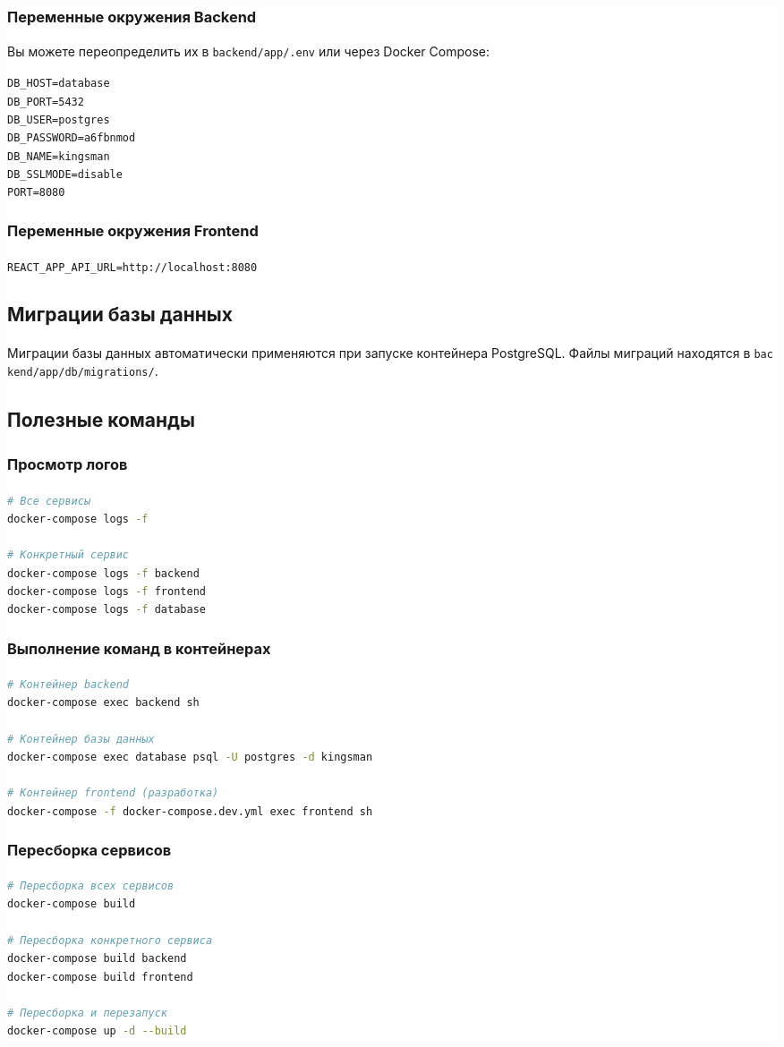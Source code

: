 ### Переменные окружения Backend
Вы можете переопределить их в `backend/app/.env` или через Docker Compose:

```env
DB_HOST=database
DB_PORT=5432
DB_USER=postgres
DB_PASSWORD=a6fbnmod
DB_NAME=kingsman
DB_SSLMODE=disable
PORT=8080
```

### Переменные окружения Frontend
```env
REACT_APP_API_URL=http://localhost:8080
```

## Миграции базы данных

Миграции базы данных автоматически применяются при запуске контейнера PostgreSQL. Файлы миграций находятся в `backend/app/db/migrations/`.

## Полезные команды

### Просмотр логов
```bash
# Все сервисы
docker-compose logs -f

# Конкретный сервис
docker-compose logs -f backend
docker-compose logs -f frontend
docker-compose logs -f database
```

### Выполнение команд в контейнерах
```bash
# Контейнер backend
docker-compose exec backend sh

# Контейнер базы данных
docker-compose exec database psql -U postgres -d kingsman

# Контейнер frontend (разработка)
docker-compose -f docker-compose.dev.yml exec frontend sh
```

### Пересборка сервисов
```bash
# Пересборка всех сервисов
docker-compose build

# Пересборка конкретного сервиса
docker-compose build backend
docker-compose build frontend

# Пересборка и перезапуск
docker-compose up -d --build
```
